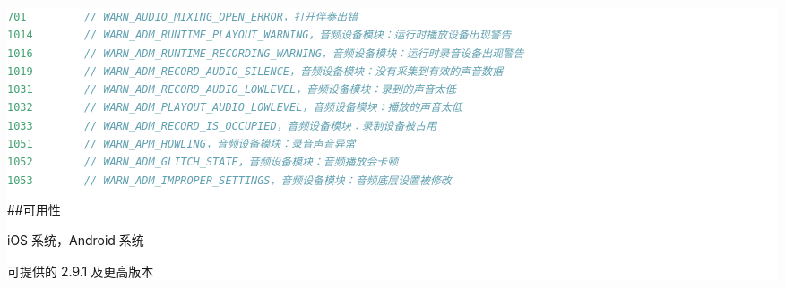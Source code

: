 ```js
701         // WARN_AUDIO_MIXING_OPEN_ERROR，打开伴奏出错
1014        // WARN_ADM_RUNTIME_PLAYOUT_WARNING，音频设备模块：运行时播放设备出现警告
1016        // WARN_ADM_RUNTIME_RECORDING_WARNING，音频设备模块：运行时录音设备出现警告
1019        // WARN_ADM_RECORD_AUDIO_SILENCE，音频设备模块：没有采集到有效的声音数据
1031        // WARN_ADM_RECORD_AUDIO_LOWLEVEL，音频设备模块：录到的声音太低
1032        // WARN_ADM_PLAYOUT_AUDIO_LOWLEVEL，音频设备模块：播放的声音太低
1033        // WARN_ADM_RECORD_IS_OCCUPIED，音频设备模块：录制设备被占用
1051        // WARN_APM_HOWLING，音频设备模块：录音声音异常
1052        // WARN_ADM_GLITCH_STATE，音频设备模块：音频播放会卡顿
1053        // WARN_ADM_IMPROPER_SETTINGS，音频设备模块：音频底层设置被修改
```

##可用性

iOS 系统，Android 系统

可提供的 2.9.1 及更高版本

</div>
